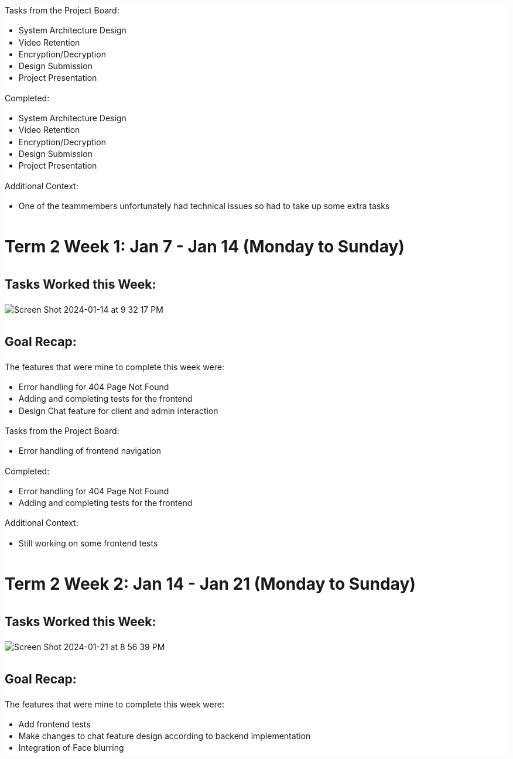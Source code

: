 Tasks from the Project Board:
- System Architecture Design
- Video Retention
- Encryption/Decryption
- Design Submission
- Project Presentation

Completed:
- System Architecture Design
- Video Retention
- Encryption/Decryption
- Design Submission
- Project Presentation

Additional Context:
- One of the teammembers unfortunately had technical issues so had to take up some extra tasks


# Term 2 Week 1: Jan 7 - Jan 14 (Monday to Sunday)
## Tasks Worked this Week:

<img width="871" alt="Screen Shot 2024-01-14 at 9 32 17 PM" src="https://github.com/COSC-499-W2023/year-long-project-team-4/assets/60047109/c0b9b7f0-a8aa-4f66-9ea4-90a90565815b">

## Goal Recap:
The features that were mine to complete this week were:
- Error handling for 404 Page Not Found
- Adding and completing tests for the frontend
- Design Chat feature for client and admin interaction

Tasks from the Project Board:
- Error handling of frontend navigation 

Completed:
- Error handling for 404 Page Not Found
- Adding and completing tests for the frontend

Additional Context:
- Still working on some frontend tests

# Term 2 Week 2: Jan 14 - Jan 21 (Monday to Sunday)
## Tasks Worked this Week:

<img width="800" alt="Screen Shot 2024-01-21 at 8 56 39 PM" src="https://github.com/COSC-499-W2023/year-long-project-team-4/assets/60047109/cc02caaa-c5d1-4aef-8efe-943ee631ddd8">

## Goal Recap:
The features that were mine to complete this week were:
- Add frontend tests
- Make changes to chat feature design according to backend implementation
- Integration of Face blurring
